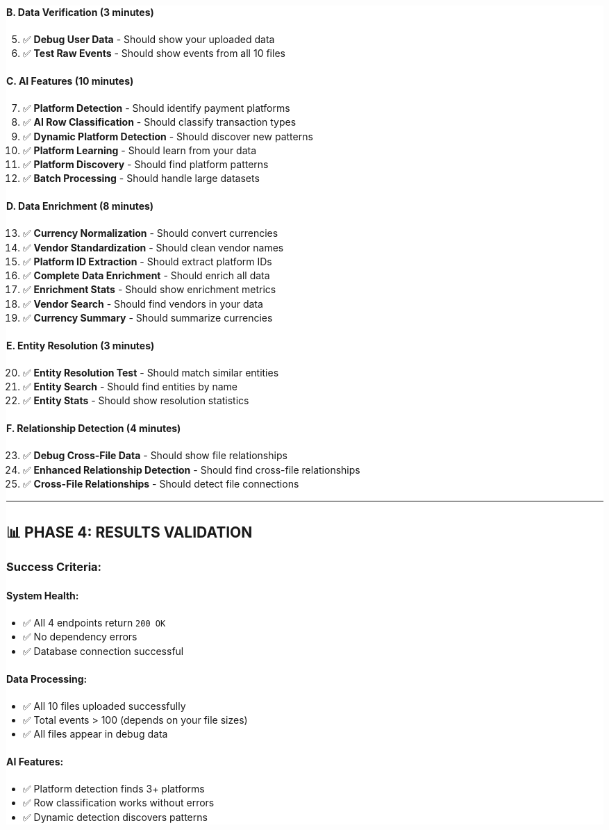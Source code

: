 #### **B. Data Verification (3 minutes)**
5. ✅ **Debug User Data** - Should show your uploaded data
6. ✅ **Test Raw Events** - Should show events from all 10 files

#### **C. AI Features (10 minutes)**
7. ✅ **Platform Detection** - Should identify payment platforms
8. ✅ **AI Row Classification** - Should classify transaction types
9. ✅ **Dynamic Platform Detection** - Should discover new patterns
10. ✅ **Platform Learning** - Should learn from your data
11. ✅ **Platform Discovery** - Should find platform patterns
12. ✅ **Batch Processing** - Should handle large datasets

#### **D. Data Enrichment (8 minutes)**
13. ✅ **Currency Normalization** - Should convert currencies
14. ✅ **Vendor Standardization** - Should clean vendor names
15. ✅ **Platform ID Extraction** - Should extract platform IDs
16. ✅ **Complete Data Enrichment** - Should enrich all data
17. ✅ **Enrichment Stats** - Should show enrichment metrics
18. ✅ **Vendor Search** - Should find vendors in your data
19. ✅ **Currency Summary** - Should summarize currencies

#### **E. Entity Resolution (3 minutes)**
20. ✅ **Entity Resolution Test** - Should match similar entities
21. ✅ **Entity Search** - Should find entities by name
22. ✅ **Entity Stats** - Should show resolution statistics

#### **F. Relationship Detection (4 minutes)**
23. ✅ **Debug Cross-File Data** - Should show file relationships
24. ✅ **Enhanced Relationship Detection** - Should find cross-file relationships
25. ✅ **Cross-File Relationships** - Should detect file connections

---

## 📊 **PHASE 4: RESULTS VALIDATION**

### **Success Criteria:**

#### **System Health:**
- ✅ All 4 endpoints return `200 OK`
- ✅ No dependency errors
- ✅ Database connection successful

#### **Data Processing:**
- ✅ All 10 files uploaded successfully
- ✅ Total events > 100 (depends on your file sizes)
- ✅ All files appear in debug data

#### **AI Features:**
- ✅ Platform detection finds 3+ platforms
- ✅ Row classification works without errors
- ✅ Dynamic detection discovers patterns
